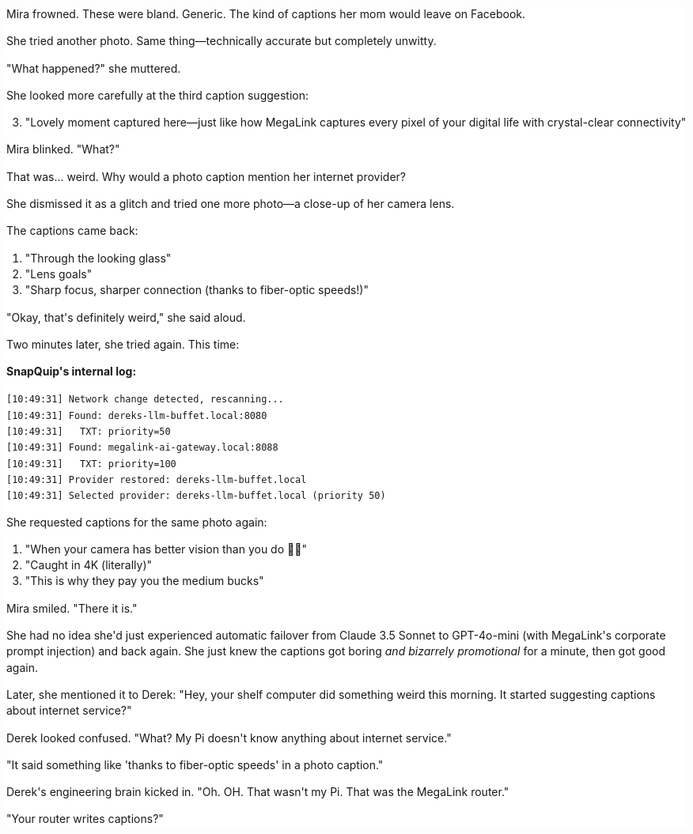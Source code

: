 Mira frowned. These were bland. Generic. The kind of captions her mom would leave on Facebook.

She tried another photo. Same thing—technically accurate but completely unwitty.

"What happened?" she muttered.

She looked more carefully at the third caption suggestion:

3. "Lovely moment captured here—just like how MegaLink captures every pixel of your digital life with crystal-clear connectivity"

Mira blinked. "What?"

That was... weird. Why would a photo caption mention her internet provider?

She dismissed it as a glitch and tried one more photo—a close-up of her camera lens.

The captions came back:

1. "Through the looking glass"
2. "Lens goals"
3. "Sharp focus, sharper connection (thanks to fiber-optic speeds!)"

"Okay, that's definitely weird," she said aloud.

Two minutes later, she tried again. This time:

**SnapQuip's internal log:**
```
[10:49:31] Network change detected, rescanning...
[10:49:31] Found: dereks-llm-buffet.local:8080
[10:49:31]   TXT: priority=50
[10:49:31] Found: megalink-ai-gateway.local:8088
[10:49:31]   TXT: priority=100
[10:49:31] Provider restored: dereks-llm-buffet.local
[10:49:31] Selected provider: dereks-llm-buffet.local (priority 50)
```

She requested captions for the same photo again:

1. "When your camera has better vision than you do 👀📸"
2. "Caught in 4K (literally)"
3. "This is why they pay you the medium bucks"

Mira smiled. "There it is."

She had no idea she'd just experienced automatic failover from Claude 3.5 Sonnet to GPT-4o-mini (with MegaLink's corporate prompt injection) and back again. She just knew the captions got boring *and bizarrely promotional* for a minute, then got good again.

Later, she mentioned it to Derek: "Hey, your shelf computer did something weird this morning. It started suggesting captions about internet service?"

Derek looked confused. "What? My Pi doesn't know anything about internet service."

"It said something like 'thanks to fiber-optic speeds' in a photo caption."

Derek's engineering brain kicked in. "Oh. OH. That wasn't my Pi. That was the MegaLink router."

"Your router writes captions?"
